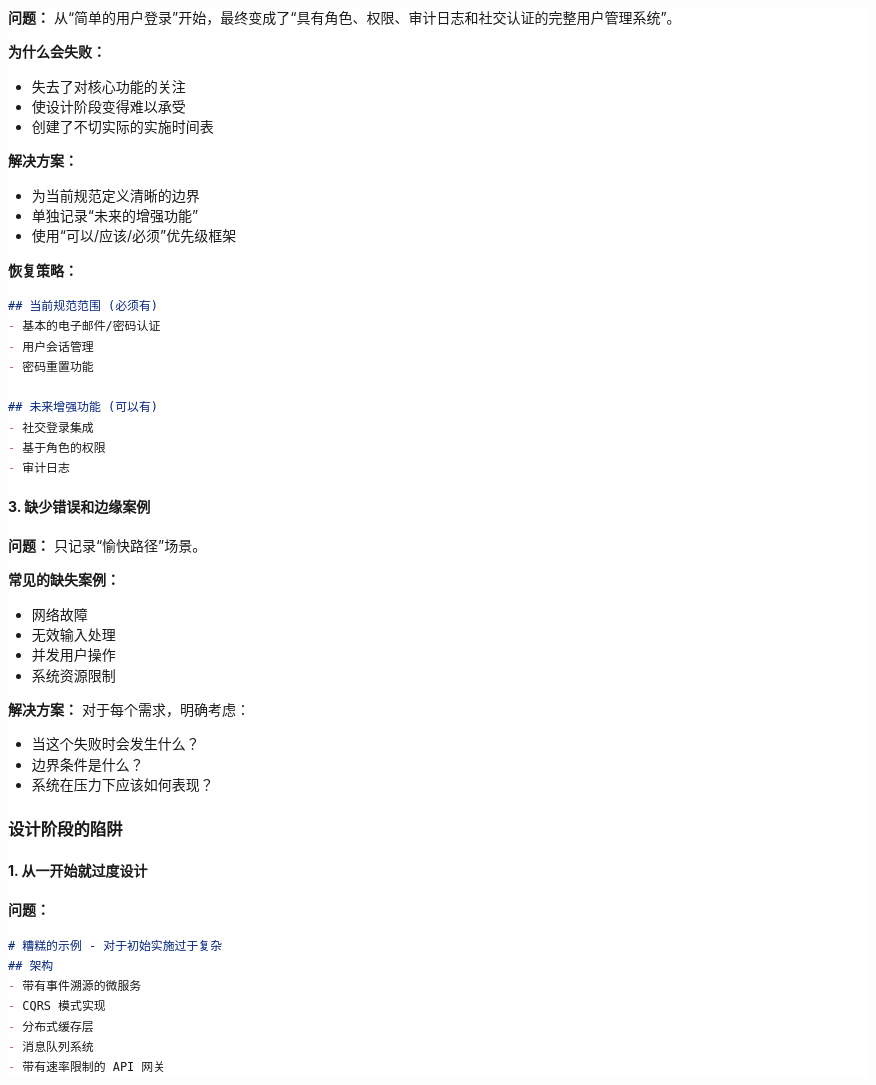 **问题：**
从“简单的用户登录”开始，最终变成了“具有角色、权限、审计日志和社交认证的完整用户管理系统”。

**为什么会失败：**
- 失去了对核心功能的关注
- 使设计阶段变得难以承受
- 创建了不切实际的实施时间表

**解决方案：**
- 为当前规范定义清晰的边界
- 单独记录“未来的增强功能”
- 使用“可以/应该/必须”优先级框架

**恢复策略：**
```markdown
## 当前规范范围 (必须有)
- 基本的电子邮件/密码认证
- 用户会话管理
- 密码重置功能

## 未来增强功能 (可以有)
- 社交登录集成
- 基于角色的权限
- 审计日志
```

#### 3. 缺少错误和边缘案例

**问题：**
只记录“愉快路径”场景。

**常见的缺失案例：**
- 网络故障
- 无效输入处理
- 并发用户操作
- 系统资源限制

**解决方案：**
对于每个需求，明确考虑：
- 当这个失败时会发生什么？
- 边界条件是什么？
- 系统在压力下应该如何表现？

### 设计阶段的陷阱

#### 1. 从一开始就过度设计

**问题：**
```markdown
# 糟糕的示例 - 对于初始实施过于复杂
## 架构
- 带有事件溯源的微服务
- CQRS 模式实现
- 分布式缓存层
- 消息队列系统
- 带有速率限制的 API 网关
```
